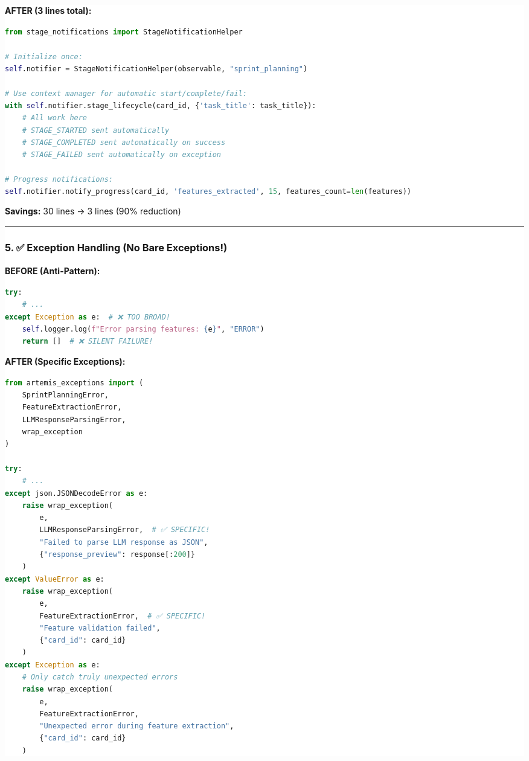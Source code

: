 **AFTER (3 lines total):**
```python
from stage_notifications import StageNotificationHelper

# Initialize once:
self.notifier = StageNotificationHelper(observable, "sprint_planning")

# Use context manager for automatic start/complete/fail:
with self.notifier.stage_lifecycle(card_id, {'task_title': task_title}):
    # All work here
    # STAGE_STARTED sent automatically
    # STAGE_COMPLETED sent automatically on success
    # STAGE_FAILED sent automatically on exception

# Progress notifications:
self.notifier.notify_progress(card_id, 'features_extracted', 15, features_count=len(features))
```

**Savings:** 30 lines → 3 lines (90% reduction)

---

### 5. ✅ Exception Handling (No Bare Exceptions!)

**BEFORE (Anti-Pattern):**
```python
try:
    # ...
except Exception as e:  # ❌ TOO BROAD!
    self.logger.log(f"Error parsing features: {e}", "ERROR")
    return []  # ❌ SILENT FAILURE!
```

**AFTER (Specific Exceptions):**
```python
from artemis_exceptions import (
    SprintPlanningError,
    FeatureExtractionError,
    LLMResponseParsingError,
    wrap_exception
)

try:
    # ...
except json.JSONDecodeError as e:
    raise wrap_exception(
        e,
        LLMResponseParsingError,  # ✅ SPECIFIC!
        "Failed to parse LLM response as JSON",
        {"response_preview": response[:200]}
    )
except ValueError as e:
    raise wrap_exception(
        e,
        FeatureExtractionError,  # ✅ SPECIFIC!
        "Feature validation failed",
        {"card_id": card_id}
    )
except Exception as e:
    # Only catch truly unexpected errors
    raise wrap_exception(
        e,
        FeatureExtractionError,
        "Unexpected error during feature extraction",
        {"card_id": card_id}
    )
```
